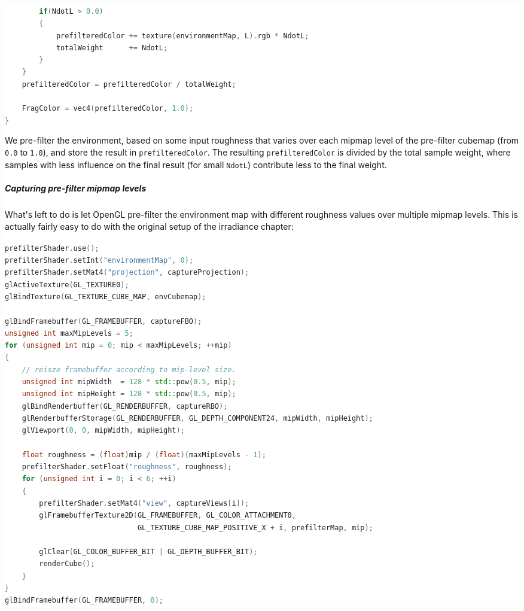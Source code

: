 ```c++
        if(NdotL > 0.0)
        {
            prefilteredColor += texture(environmentMap, L).rgb * NdotL;
            totalWeight      += NdotL;
        }
    }
    prefilteredColor = prefilteredColor / totalWeight;

    FragColor = vec4(prefilteredColor, 1.0);
}  
```
  
We pre-filter the environment, based on some input roughness that varies over each mipmap level of the pre-filter cubemap (from `0.0` to `1.0`), and store the result in `prefilteredColor`. The resulting `prefilteredColor` is divided by the total sample weight, where samples with less influence on the final result (for small `NdotL`) contribute less to the final weight.

##### Capturing pre-filter mipmap levels

What's left to do is let OpenGL pre-filter the environment map with different roughness values over multiple mipmap levels. This is actually fairly easy to do with the original setup of the irradiance chapter:

```c++
prefilterShader.use();
prefilterShader.setInt("environmentMap", 0);
prefilterShader.setMat4("projection", captureProjection);
glActiveTexture(GL_TEXTURE0);
glBindTexture(GL_TEXTURE_CUBE_MAP, envCubemap);

glBindFramebuffer(GL_FRAMEBUFFER, captureFBO);
unsigned int maxMipLevels = 5;
for (unsigned int mip = 0; mip < maxMipLevels; ++mip)
{
    // reisze framebuffer according to mip-level size.
    unsigned int mipWidth  = 128 * std::pow(0.5, mip);
    unsigned int mipHeight = 128 * std::pow(0.5, mip);
    glBindRenderbuffer(GL_RENDERBUFFER, captureRBO);
    glRenderbufferStorage(GL_RENDERBUFFER, GL_DEPTH_COMPONENT24, mipWidth, mipHeight);
    glViewport(0, 0, mipWidth, mipHeight);

    float roughness = (float)mip / (float)(maxMipLevels - 1);
    prefilterShader.setFloat("roughness", roughness);
    for (unsigned int i = 0; i < 6; ++i)
    {
        prefilterShader.setMat4("view", captureViews[i]);
        glFramebufferTexture2D(GL_FRAMEBUFFER, GL_COLOR_ATTACHMENT0, 
                               GL_TEXTURE_CUBE_MAP_POSITIVE_X + i, prefilterMap, mip);

        glClear(GL_COLOR_BUFFER_BIT | GL_DEPTH_BUFFER_BIT);
        renderCube();
    }
}
glBindFramebuffer(GL_FRAMEBUFFER, 0);   
```
